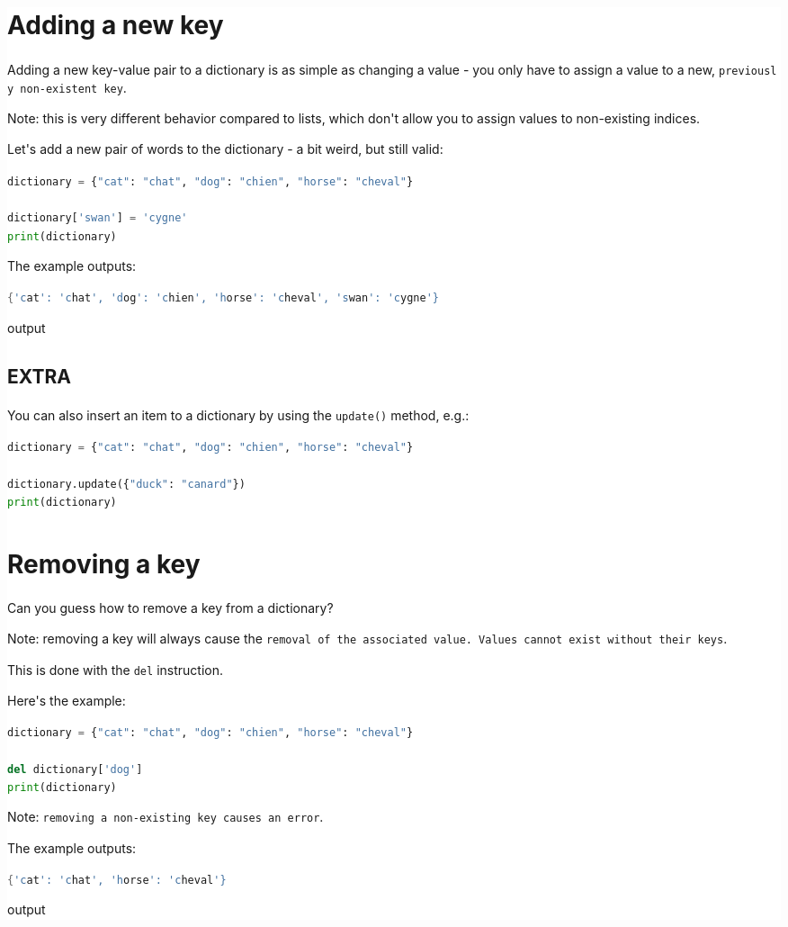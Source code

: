 # Adding a new key
Adding a new key-value pair to a dictionary is as simple as changing a value - you only have to assign a value to a new, `previously non-existent key`.

Note: this is very different behavior compared to lists, which don't allow you to assign values to non-existing indices.

Let's add a new pair of words to the dictionary - a bit weird, but still valid:
```py
dictionary = {"cat": "chat", "dog": "chien", "horse": "cheval"}

dictionary['swan'] = 'cygne'
print(dictionary)
```

The example outputs:
```s
{'cat': 'chat', 'dog': 'chien', 'horse': 'cheval', 'swan': 'cygne'}
```
output

## EXTRA

You can also insert an item to a dictionary by using the `update()` method, e.g.:
```py
dictionary = {"cat": "chat", "dog": "chien", "horse": "cheval"}

dictionary.update({"duck": "canard"})
print(dictionary)
```

# Removing a key
Can you guess how to remove a key from a dictionary?

Note: removing a key will always cause the `removal of the associated value. Values cannot exist without their keys`.

This is done with the `del` instruction.

Here's the example:
```py
dictionary = {"cat": "chat", "dog": "chien", "horse": "cheval"}

del dictionary['dog']
print(dictionary)
```

Note: `removing a non-existing key causes an error`.

The example outputs:
```s
{'cat': 'chat', 'horse': 'cheval'}
```
output
